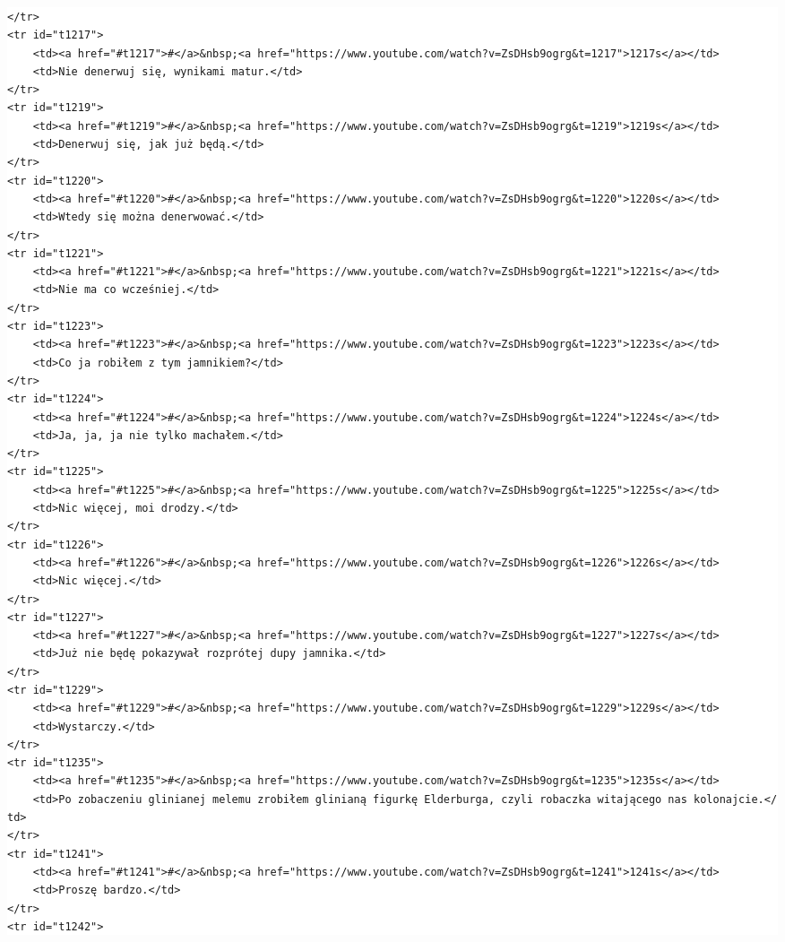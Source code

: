     </tr>
    <tr id="t1217">
        <td><a href="#t1217">#</a>&nbsp;<a href="https://www.youtube.com/watch?v=ZsDHsb9ogrg&t=1217">1217s</a></td>
        <td>Nie denerwuj się, wynikami matur.</td>
    </tr>
    <tr id="t1219">
        <td><a href="#t1219">#</a>&nbsp;<a href="https://www.youtube.com/watch?v=ZsDHsb9ogrg&t=1219">1219s</a></td>
        <td>Denerwuj się, jak już będą.</td>
    </tr>
    <tr id="t1220">
        <td><a href="#t1220">#</a>&nbsp;<a href="https://www.youtube.com/watch?v=ZsDHsb9ogrg&t=1220">1220s</a></td>
        <td>Wtedy się można denerwować.</td>
    </tr>
    <tr id="t1221">
        <td><a href="#t1221">#</a>&nbsp;<a href="https://www.youtube.com/watch?v=ZsDHsb9ogrg&t=1221">1221s</a></td>
        <td>Nie ma co wcześniej.</td>
    </tr>
    <tr id="t1223">
        <td><a href="#t1223">#</a>&nbsp;<a href="https://www.youtube.com/watch?v=ZsDHsb9ogrg&t=1223">1223s</a></td>
        <td>Co ja robiłem z tym jamnikiem?</td>
    </tr>
    <tr id="t1224">
        <td><a href="#t1224">#</a>&nbsp;<a href="https://www.youtube.com/watch?v=ZsDHsb9ogrg&t=1224">1224s</a></td>
        <td>Ja, ja, ja nie tylko machałem.</td>
    </tr>
    <tr id="t1225">
        <td><a href="#t1225">#</a>&nbsp;<a href="https://www.youtube.com/watch?v=ZsDHsb9ogrg&t=1225">1225s</a></td>
        <td>Nic więcej, moi drodzy.</td>
    </tr>
    <tr id="t1226">
        <td><a href="#t1226">#</a>&nbsp;<a href="https://www.youtube.com/watch?v=ZsDHsb9ogrg&t=1226">1226s</a></td>
        <td>Nic więcej.</td>
    </tr>
    <tr id="t1227">
        <td><a href="#t1227">#</a>&nbsp;<a href="https://www.youtube.com/watch?v=ZsDHsb9ogrg&t=1227">1227s</a></td>
        <td>Już nie będę pokazywał rozprótej dupy jamnika.</td>
    </tr>
    <tr id="t1229">
        <td><a href="#t1229">#</a>&nbsp;<a href="https://www.youtube.com/watch?v=ZsDHsb9ogrg&t=1229">1229s</a></td>
        <td>Wystarczy.</td>
    </tr>
    <tr id="t1235">
        <td><a href="#t1235">#</a>&nbsp;<a href="https://www.youtube.com/watch?v=ZsDHsb9ogrg&t=1235">1235s</a></td>
        <td>Po zobaczeniu glinianej melemu zrobiłem glinianą figurkę Elderburga, czyli robaczka witającego nas kolonajcie.</td>
    </tr>
    <tr id="t1241">
        <td><a href="#t1241">#</a>&nbsp;<a href="https://www.youtube.com/watch?v=ZsDHsb9ogrg&t=1241">1241s</a></td>
        <td>Proszę bardzo.</td>
    </tr>
    <tr id="t1242">